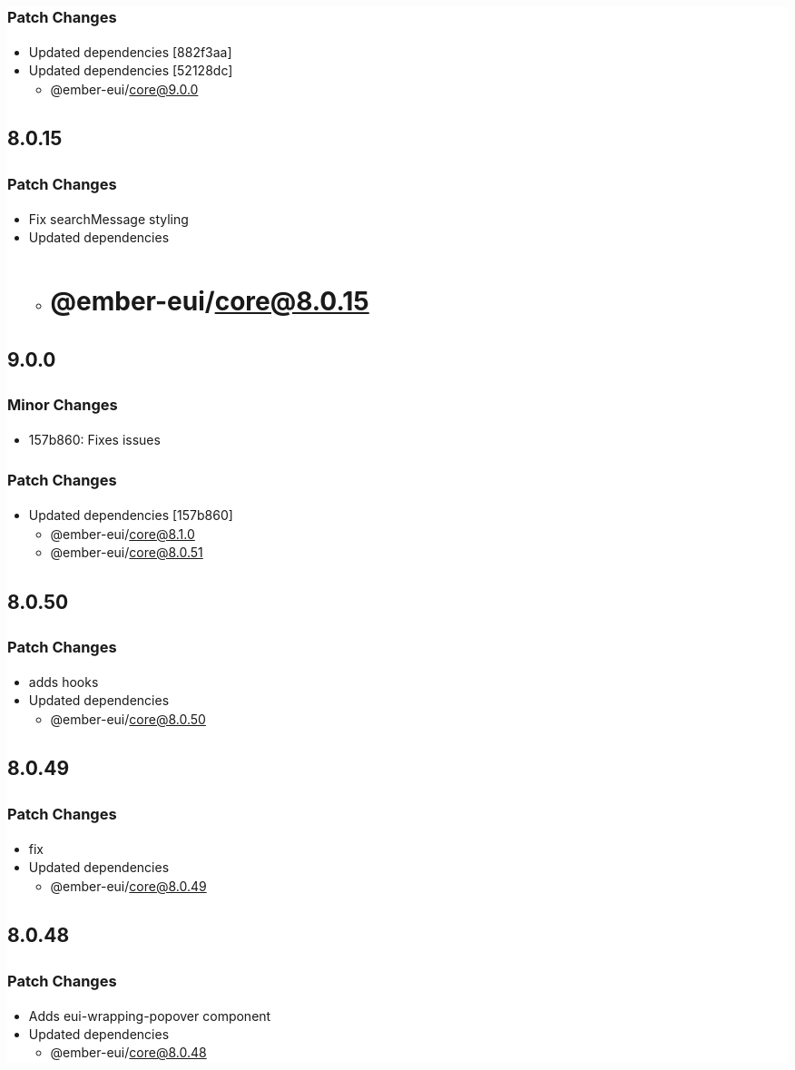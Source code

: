 ### Patch Changes

- Updated dependencies [882f3aa]
- Updated dependencies [52128dc]
  - @ember-eui/core@9.0.0

## 8.0.15

### Patch Changes

- Fix searchMessage styling
- Updated dependencies
  - # @ember-eui/core@8.0.15

## 9.0.0

### Minor Changes

- 157b860: Fixes issues

### Patch Changes

- Updated dependencies [157b860]
  - @ember-eui/core@8.1.0
  - @ember-eui/core@8.0.51

## 8.0.50

### Patch Changes

- adds hooks
- Updated dependencies
  - @ember-eui/core@8.0.50

## 8.0.49

### Patch Changes

- fix
- Updated dependencies
  - @ember-eui/core@8.0.49

## 8.0.48

### Patch Changes

- Adds eui-wrapping-popover component
- Updated dependencies
  - @ember-eui/core@8.0.48
